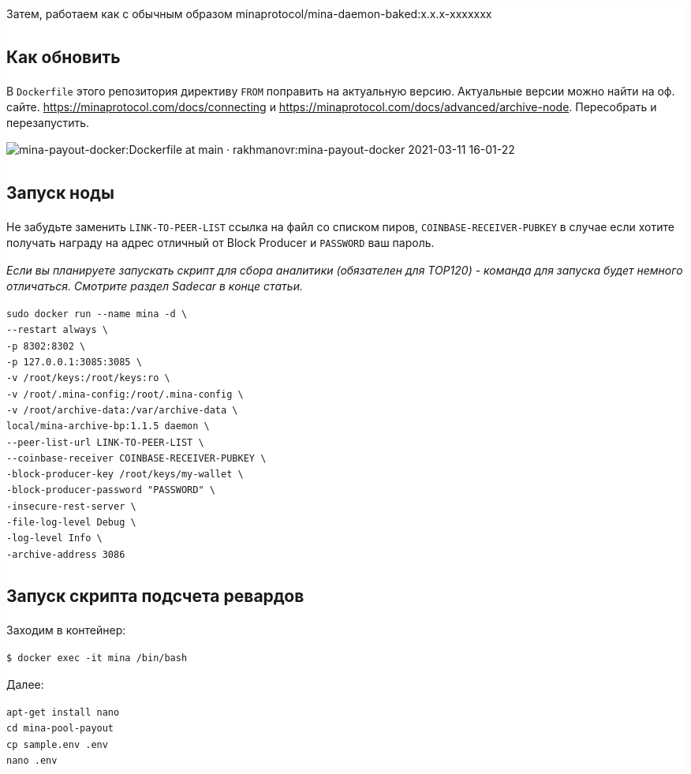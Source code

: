 Затем, работаем как с обычным образом minaprotocol/mina-daemon-baked:x.x.x-xxxxxxx

Как обновить
-----------

В `Dockerfile` этого репозитория директиву `FROM` поправить на актуальную версию. Актуальные версии можно найти на оф. сайте. https://minaprotocol.com/docs/connecting и https://minaprotocol.com/docs/advanced/archive-node. Пересобрать и перезапустить.

![mina-payout-docker:Dockerfile at main · rakhmanovr:mina-payout-docker 2021-03-11 16-01-22](https://user-images.githubusercontent.com/16775625/110784487-310a0900-8283-11eb-9e10-edf8488c9ecf.png)

Запуск ноды
-----------

Не забудьте заменить `LINK-TO-PEER-LIST` ссылка на файл со списком пиров, `COINBASE-RECEIVER-PUBKEY` в случае если хотите получать награду на адрес отличный от Block Producer и `PASSWORD` ваш пароль. 

_Если вы планируете запускать скрипт для сбора аналитики (обязателен для TOP120) - команда для запуска будет немного отличаться. Смотрите раздел Sadecar в конце статьи._

```
sudo docker run --name mina -d \
--restart always \
-p 8302:8302 \
-p 127.0.0.1:3085:3085 \
-v /root/keys:/root/keys:ro \
-v /root/.mina-config:/root/.mina-config \
-v /root/archive-data:/var/archive-data \
local/mina-archive-bp:1.1.5 daemon \
--peer-list-url LINK-TO-PEER-LIST \
--coinbase-receiver COINBASE-RECEIVER-PUBKEY \
-block-producer-key /root/keys/my-wallet \
-block-producer-password "PASSWORD" \
-insecure-rest-server \
-file-log-level Debug \
-log-level Info \
-archive-address 3086
```

Запуск скрипта подсчета ревардов
-----------

Заходим в контейнер:

```
$ docker exec -it mina /bin/bash
```

Далее:

```
apt-get install nano
cd mina-pool-payout
cp sample.env .env
nano .env
```
